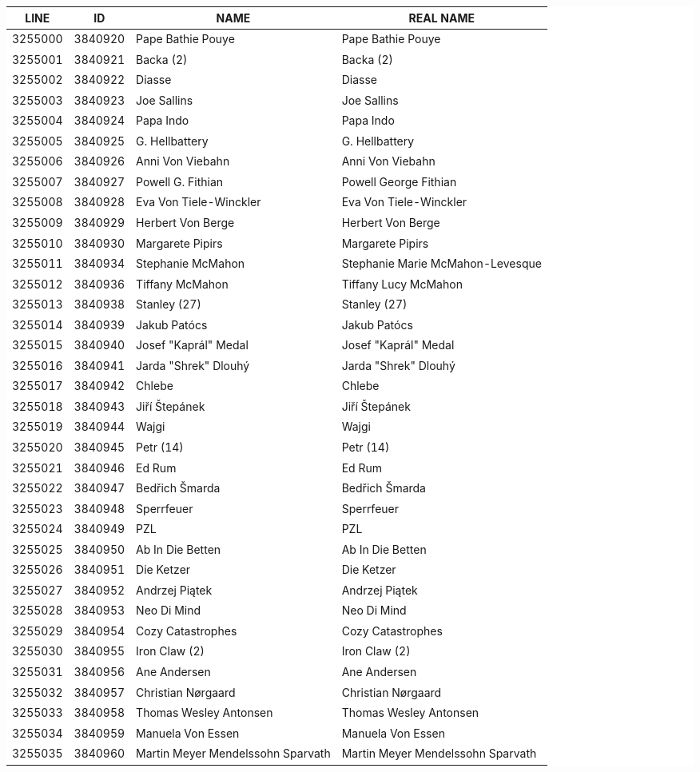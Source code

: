 | LINE   | ID        | NAME      | REAL NAME  |
| ------ | --------- | --------- | ---------- |
| 3255000 | 3840920 | Pape Bathie Pouye | Pape Bathie Pouye |
| 3255001 | 3840921 | Backa (2) | Backa (2) |
| 3255002 | 3840922 | Diasse | Diasse |
| 3255003 | 3840923 | Joe Sallins | Joe Sallins |
| 3255004 | 3840924 | Papa Indo | Papa Indo |
| 3255005 | 3840925 | G. Hellbattery | G. Hellbattery |
| 3255006 | 3840926 | Anni Von Viebahn | Anni Von Viebahn |
| 3255007 | 3840927 | Powell G. Fithian | Powell George Fithian |
| 3255008 | 3840928 | Eva Von Tiele-Winckler | Eva Von Tiele-Winckler |
| 3255009 | 3840929 | Herbert Von Berge | Herbert Von Berge |
| 3255010 | 3840930 | Margarete Pipirs | Margarete Pipirs |
| 3255011 | 3840934 | Stephanie McMahon | Stephanie Marie McMahon-Levesque |
| 3255012 | 3840936 | Tiffany McMahon | Tiffany Lucy McMahon |
| 3255013 | 3840938 | Stanley (27) | Stanley (27) |
| 3255014 | 3840939 | Jakub Patócs | Jakub Patócs |
| 3255015 | 3840940 | Josef "Kaprál" Medal | Josef "Kaprál" Medal |
| 3255016 | 3840941 | Jarda "Shrek" Dlouhý | Jarda "Shrek" Dlouhý |
| 3255017 | 3840942 | Chlebe | Chlebe |
| 3255018 | 3840943 | Jiří Štepánek | Jiří Štepánek |
| 3255019 | 3840944 | Wajgi | Wajgi |
| 3255020 | 3840945 | Petr (14) | Petr (14) |
| 3255021 | 3840946 | Ed Rum | Ed Rum |
| 3255022 | 3840947 | Bedřich Šmarda | Bedřich Šmarda |
| 3255023 | 3840948 | Sperrfeuer | Sperrfeuer |
| 3255024 | 3840949 | PZL | PZL |
| 3255025 | 3840950 | Ab In Die Betten | Ab In Die Betten |
| 3255026 | 3840951 | Die Ketzer | Die Ketzer |
| 3255027 | 3840952 | Andrzej Piątek | Andrzej Piątek |
| 3255028 | 3840953 | Neo Di Mind | Neo Di Mind |
| 3255029 | 3840954 | Cozy Catastrophes | Cozy Catastrophes |
| 3255030 | 3840955 | Iron Claw (2) | Iron Claw (2) |
| 3255031 | 3840956 | Ane Andersen | Ane Andersen |
| 3255032 | 3840957 | Christian Nørgaard | Christian Nørgaard |
| 3255033 | 3840958 | Thomas Wesley Antonsen | Thomas Wesley Antonsen |
| 3255034 | 3840959 | Manuela Von Essen | Manuela Von Essen |
| 3255035 | 3840960 | Martin Meyer Mendelssohn Sparvath | Martin Meyer Mendelssohn Sparvath |